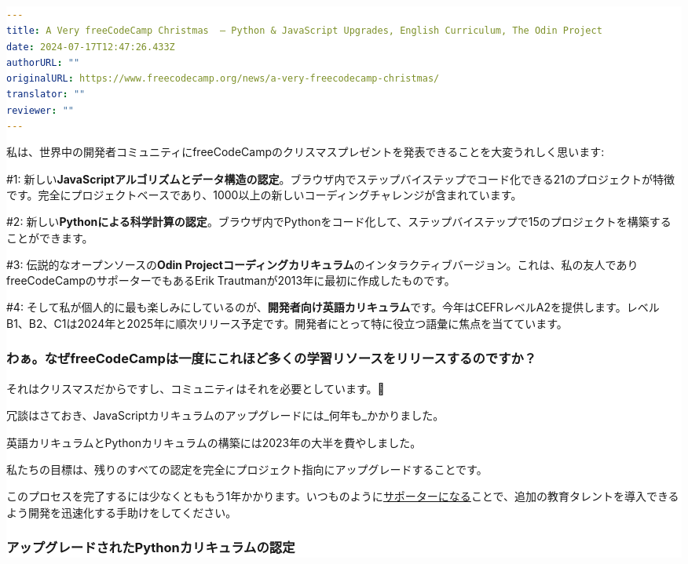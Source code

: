 ```yaml
---
title: A Very freeCodeCamp Christmas  – Python & JavaScript Upgrades, English Curriculum, The Odin Project
date: 2024-07-17T12:47:26.433Z
authorURL: ""
originalURL: https://www.freecodecamp.org/news/a-very-freecodecamp-christmas/
translator: ""
reviewer: ""
---
```


私は、世界中の開発者コミュニティにfreeCodeCampのクリスマスプレゼントを発表できることを大変うれしく思います:



#1: 新しい**JavaScriptアルゴリズムとデータ構造の認定**。ブラウザ内でステップバイステップでコード化できる21のプロジェクトが特徴です。完全にプロジェクトベースであり、1000以上の新しいコーディングチャレンジが含まれています。

<iframe width="356" height="200" src="https://www.youtube.com/embed/D8pqkmZWc9o?feature=oembed" frameborder="0" allow="accelerometer; autoplay; clipboard-write; encrypted-media; gyroscope; picture-in-picture; web-share" allowfullscreen="" title="JavaScript Curriculum Trailer" name="fitvid0"></iframe>

#2: 新しい**Pythonによる科学計算の認定**。ブラウザ内でPythonをコード化して、ステップバイステップで15のプロジェクトを構築することができます。

<iframe width="356" height="200" src="https://www.youtube.com/embed/Qs7QJfvqJrk?feature=oembed" frameborder="0" allow="accelerometer; autoplay; clipboard-write; encrypted-media; gyroscope; picture-in-picture; web-share" allowfullscreen="" title="Python Curriculum Trailer" name="fitvid1"></iframe>

#3: 伝説的なオープンソースの**Odin Projectコーディングカリキュラム**のインタラクティブバージョン。これは、私の友人でありfreeCodeCampのサポーターでもあるErik Trautmanが2013年に最初に作成したものです。

<iframe width="356" height="200" src="https://www.youtube.com/embed/MkjsaMk3nKE?feature=oembed" frameborder="0" allow="accelerometer; autoplay; clipboard-write; encrypted-media; gyroscope; picture-in-picture; web-share" allowfullscreen="" title="Odin Project Curriculum Trailer" name="fitvid2"></iframe>

#4: そして私が個人的に最も楽しみにしているのが、**開発者向け英語カリキュラム**です。今年はCEFRレベルA2を提供します。レベルB1、B2、C1は2024年と2025年に順次リリース予定です。開発者にとって特に役立つ語彙に焦点を当てています。

<iframe width="356" height="200" src="https://www.youtube.com/embed/cT8lMv_hwdE?feature=oembed" frameborder="0" allow="accelerometer; autoplay; clipboard-write; encrypted-media; gyroscope; picture-in-picture; web-share" allowfullscreen="" title="English Curriculum Trailer" name="fitvid3"></iframe>

### わぁ。なぜfreeCodeCampは一度にこれほど多くの学習リソースをリリースするのですか？

それはクリスマスだからですし、コミュニティはそれを必要としています。🎄

冗談はさておき、JavaScriptカリキュラムのアップグレードには_何年も_かかりました。

英語カリキュラムとPythonカリキュラムの構築には2023年の大半を費やしました。

私たちの目標は、残りのすべての認定を完全にプロジェクト指向にアップグレードすることです。

このプロセスを完了するには少なくとももう1年かかります。いつものように[サポーターになる][1]ことで、追加の教育タレントを導入できるよう開発を迅速化する手助けをしてください。

### アップグレードされたPythonカリキュラムの認定


[1]: https://www.freecodecamp.org/donate
[2]: https://www.freecodecamp.org/learn/scientific-computing-with-python/
[3]: https://www.freecodecamp.org/news/learn-javascript-with-new-data-structures-and-algorithms-certification-projects
[4]: https://www.freecodecamp.org/learn/a2-english-for-developers/
[5]: https://www.freecodecamp.org/news/freecodecamp-math-computer-science-degree-update/
[6]: https://www.freecodecamp.org
[7]: https://www.freecodecamp.org/donate
[8]: https://www.freecodecamp.org/learn
[9]: https://www.freecodecamp.org/learn
[10]: https://www.freecodecamp.org/donate
[11]: https://www.freecodecamp.org/news/how-to-donate-to-free-code-camp/